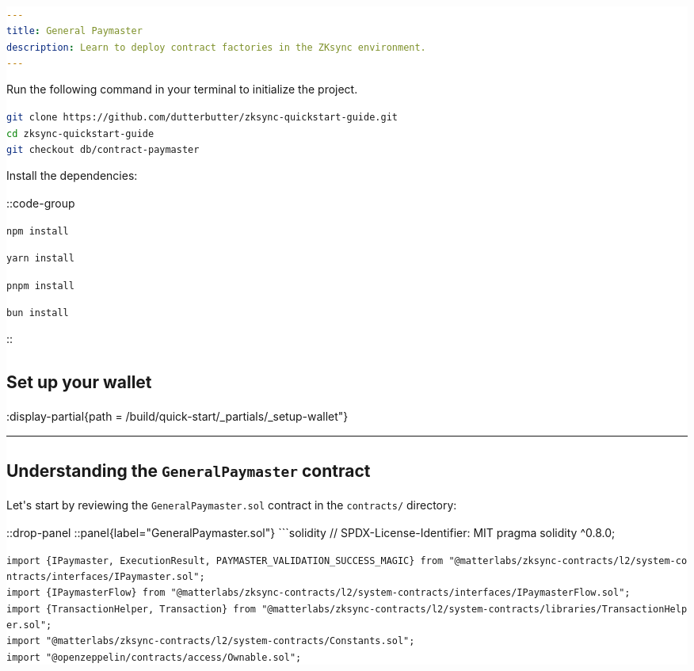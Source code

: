 ```yaml
---
title: General Paymaster
description: Learn to deploy contract factories in the ZKsync environment.
---
```



Run the following command in your terminal to initialize the project.

```sh
git clone https://github.com/dutterbutter/zksync-quickstart-guide.git
cd zksync-quickstart-guide
git checkout db/contract-paymaster
```

Install the dependencies:

::code-group

```bash [npm]
npm install
```

```bash [yarn]
yarn install
```

```bash [pnpm]
pnpm install
```

```bash [bun]
bun install
```

::

## Set up your wallet

:display-partial{path = /build/quick-start/_partials/_setup-wallet"}

---

## Understanding the `GeneralPaymaster` contract

Let's start by reviewing the `GeneralPaymaster.sol` contract in the `contracts/` directory:

::drop-panel
  ::panel{label="GeneralPaymaster.sol"}
    ```solidity
    // SPDX-License-Identifier: MIT
    pragma solidity ^0.8.0;

    import {IPaymaster, ExecutionResult, PAYMASTER_VALIDATION_SUCCESS_MAGIC} from "@matterlabs/zksync-contracts/l2/system-contracts/interfaces/IPaymaster.sol";
    import {IPaymasterFlow} from "@matterlabs/zksync-contracts/l2/system-contracts/interfaces/IPaymasterFlow.sol";
    import {TransactionHelper, Transaction} from "@matterlabs/zksync-contracts/l2/system-contracts/libraries/TransactionHelper.sol";
    import "@matterlabs/zksync-contracts/l2/system-contracts/Constants.sol";
    import "@openzeppelin/contracts/access/Ownable.sol";
